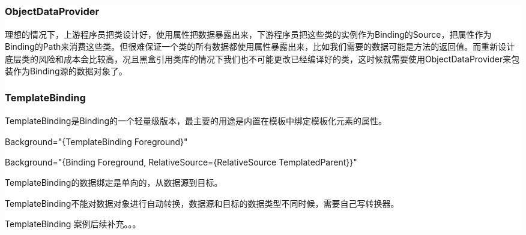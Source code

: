 ### ObjectDataProvider
理想的情况下，上游程序员把类设计好，使用属性把数据暴露出来，下游程序员把这些类的实例作为Binding的Source，把属性作为Binding的Path来消费这些类。但很难保证一个类的所有数据都使用属性暴露出来，比如我们需要的数据可能是方法的返回值。而重新设计底层类的风险和成本会比较高，况且黑盒引用类库的情况下我们也不可能更改已经编译好的类，这时候就需要使用ObjectDataProvider来包装作为Binding源的数据对象了。

### TemplateBinding
<p>
TemplateBinding是Binding的一个轻量级版本，最主要的用途是内置在模板中绑定模板化元素的属性。

Background="{TemplateBinding Foreground}"

Background="{Binding Foreground, RelativeSource={RelativeSource TemplatedParent}}"

TemplateBinding的数据绑定是单向的，从数据源到目标。

TemplateBinding不能对数据对象进行自动转换，数据源和目标的数据类型不同时候，需要自己写转换器。
</p>

TemplateBinding 案例后续补充。。。






